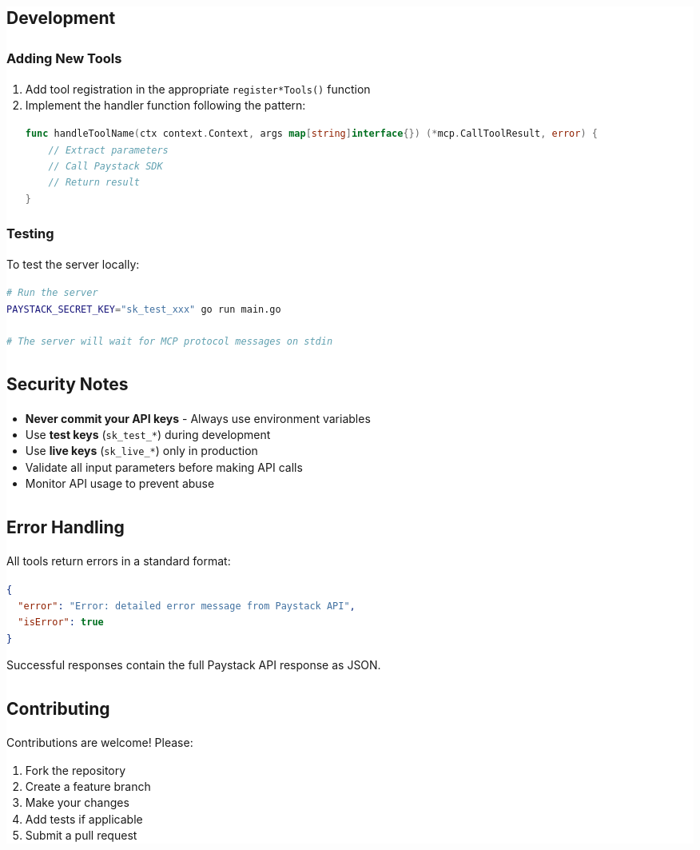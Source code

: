 ## Development

### Adding New Tools

1. Add tool registration in the appropriate `register*Tools()` function
2. Implement the handler function following the pattern:
   ```go
   func handleToolName(ctx context.Context, args map[string]interface{}) (*mcp.CallToolResult, error) {
       // Extract parameters
       // Call Paystack SDK
       // Return result
   }
   ```

### Testing

To test the server locally:

```bash
# Run the server
PAYSTACK_SECRET_KEY="sk_test_xxx" go run main.go

# The server will wait for MCP protocol messages on stdin
```

## Security Notes

- **Never commit your API keys** - Always use environment variables
- Use **test keys** (`sk_test_*`) during development
- Use **live keys** (`sk_live_*`) only in production
- Validate all input parameters before making API calls
- Monitor API usage to prevent abuse

## Error Handling

All tools return errors in a standard format:

```json
{
  "error": "Error: detailed error message from Paystack API",
  "isError": true
}
```

Successful responses contain the full Paystack API response as JSON.

## Contributing

Contributions are welcome! Please:

1. Fork the repository
2. Create a feature branch
3. Make your changes
4. Add tests if applicable
5. Submit a pull request
